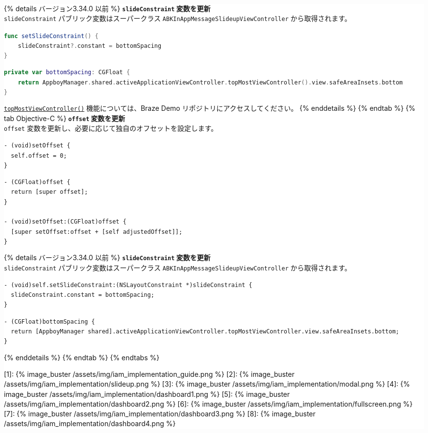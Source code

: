 {% details バージョン3.34.0 以前  %}
**`slideConstraint` 変数を更新**<br>
`slideConstraint` パブリック変数はスーパークラス `ABKInAppMessageSlideupViewController` から取得されます。 

```swift
func setSlideConstraint() {
    slideConstraint?.constant = bottomSpacing
}
```

```swift
private var bottomSpacing: CGFloat {
    return AppboyManager.shared.activeApplicationViewController.topMostViewController().view.safeAreaInsets.bottom
}
``` 
[`topMostViewController()`](https://github.com/braze-inc/braze-growth-shares-ios-demo-app/blob/master/Braze-Demo/Utils/UIViewController_Util.swift#L17) 機能については、Braze Demo リポジトリにアクセスしてください。
{% enddetails %}
{% endtab %}
{% tab Objective-C %}
**`offset` 変数を更新**<br>
`offset` 変数を更新し、必要に応じて独自のオフセットを設定します。
```objc
- (void)setOffset {
  self.offset = 0;
}
```

```objc
- (CGFloat)offset {
  return [super offset];
}
 
- (void)setOffset:(CGFloat)offset {
  [super setOffset:offset + [self adjustedOffset]];
}
```
{% details バージョン3.34.0 以前  %}
**`slideConstraint` 変数を更新**<br>
`slideConstraint` パブリック変数はスーパークラス `ABKInAppMessageSlideupViewController` から取得されます。 

```objc
- (void)self.setSlideConstraint:(NSLayoutConstraint *)slideConstraint {
  slideConstraint.constant = bottomSpacing;
}
```

```objc
- (CGFloat)bottomSpacing {
  return [AppboyManager shared].activeApplicationViewController.topMostViewController.view.safeAreaInsets.bottom;
}
```
{% enddetails %}
{% endtab %}
{% endtabs %}


[1]: {% image_buster /assets/img/iam_implementation_guide.png %}
[2]: {% image_buster /assets/img/iam_implementation/slideup.png %}
[3]: {% image_buster /assets/img/iam_implementation/modal.png %}
[4]: {% image_buster /assets/img/iam_implementation/dashboard1.png %}
[5]: {% image_buster /assets/img/iam_implementation/dashboard2.png %}
[6]: {% image_buster /assets/img/iam_implementation/fullscreen.png %}
[7]: {% image_buster /assets/img/iam_implementation/dashboard3.png %}
[8]: {% image_buster /assets/img/iam_implementation/dashboard4.png %}